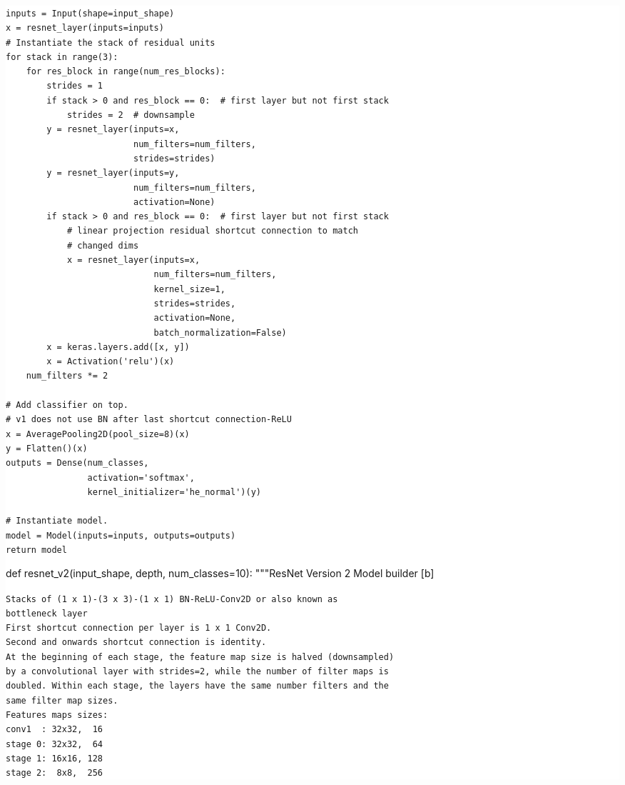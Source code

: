     inputs = Input(shape=input_shape)
    x = resnet_layer(inputs=inputs)
    # Instantiate the stack of residual units
    for stack in range(3):
        for res_block in range(num_res_blocks):
            strides = 1
            if stack > 0 and res_block == 0:  # first layer but not first stack
                strides = 2  # downsample
            y = resnet_layer(inputs=x,
                             num_filters=num_filters,
                             strides=strides)
            y = resnet_layer(inputs=y,
                             num_filters=num_filters,
                             activation=None)
            if stack > 0 and res_block == 0:  # first layer but not first stack
                # linear projection residual shortcut connection to match
                # changed dims
                x = resnet_layer(inputs=x,
                                 num_filters=num_filters,
                                 kernel_size=1,
                                 strides=strides,
                                 activation=None,
                                 batch_normalization=False)
            x = keras.layers.add([x, y])
            x = Activation('relu')(x)
        num_filters *= 2

    # Add classifier on top.
    # v1 does not use BN after last shortcut connection-ReLU
    x = AveragePooling2D(pool_size=8)(x)
    y = Flatten()(x)
    outputs = Dense(num_classes,
                    activation='softmax',
                    kernel_initializer='he_normal')(y)

    # Instantiate model.
    model = Model(inputs=inputs, outputs=outputs)
    return model


def resnet_v2(input_shape, depth, num_classes=10):
    """ResNet Version 2 Model builder [b]

    Stacks of (1 x 1)-(3 x 3)-(1 x 1) BN-ReLU-Conv2D or also known as
    bottleneck layer
    First shortcut connection per layer is 1 x 1 Conv2D.
    Second and onwards shortcut connection is identity.
    At the beginning of each stage, the feature map size is halved (downsampled)
    by a convolutional layer with strides=2, while the number of filter maps is
    doubled. Within each stage, the layers have the same number filters and the
    same filter map sizes.
    Features maps sizes:
    conv1  : 32x32,  16
    stage 0: 32x32,  64
    stage 1: 16x16, 128
    stage 2:  8x8,  256
